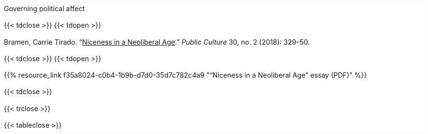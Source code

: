 Governing political affect 


{{< tdclose >}}
{{< tdopen >}}


Bramen, Carrie Tirado. “[Niceness in a Neoliberal Age](https://read.dukeupress.edu/public-culture/article/30/2/329/133938/Niceness-in-a-Neoliberal-Age).” _Public Culture_ 30, no. 2 (2018): 329–50.


{{< tdclose >}}
{{< tdopen >}}


{{% resource_link f35a8024-c0b4-1b9b-d7d0-35d7c782c4a9 "“Niceness in a Neoliberal Age” essay (PDF)" %}}


{{< tdclose >}}

{{< trclose >}}

{{< tableclose >}}